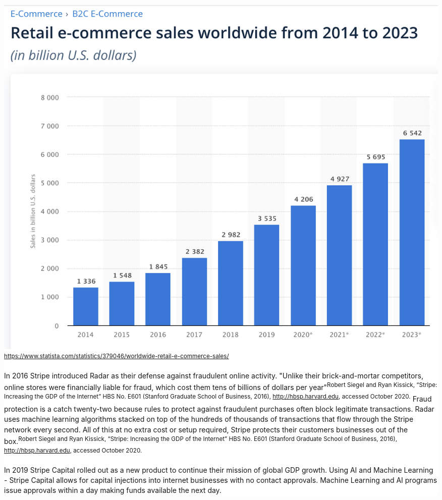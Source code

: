 ![](images/e-commerce-2020.png)<sup>https://www.statista.com/statistics/379046/worldwide-retail-e-commerce-sales/</sup>

In 2016 Stripe introduced Radar as their defense against fraudulent online activity.  "Unlike their brick-and-mortar competitors, online stores were financially liable for fraud, which cost them tens of billions of dollars per year"<sup>Robert Siegel and Ryan Kissick, “Stripe: Increasing the GDP of the Internet” HBS No. E601 (Stanford Graduate School of Business, 2016), http://hbsp.harvard.edu, accessed October 2020.</sup>  Fraud protection is a catch twenty-two because rules to protect against fraudulent purchases often block legitimate transactions.  Radar uses machine learning algorithms stacked on top of the hundreds of thousands of transactions that flow through the Stripe network every second.  All of this at no extra cost or setup required, Stripe protects their customers businesses out of the box.<sup>Robert Siegel and Ryan Kissick, “Stripe: Increasing the GDP of the Internet” HBS No. E601 (Stanford Graduate School of Business, 2016), http://hbsp.harvard.edu, accessed October 2020.</sup>

 In 2019 Stripe Capital rolled out as a new product to continue their mission of global GDP growth.  Using AI and Machine Learning - Stripe Capital allows for capital injections into internet businesses with no contact approvals.  Machine Learning and AI programs issue approvals within a day making funds available the next day.
